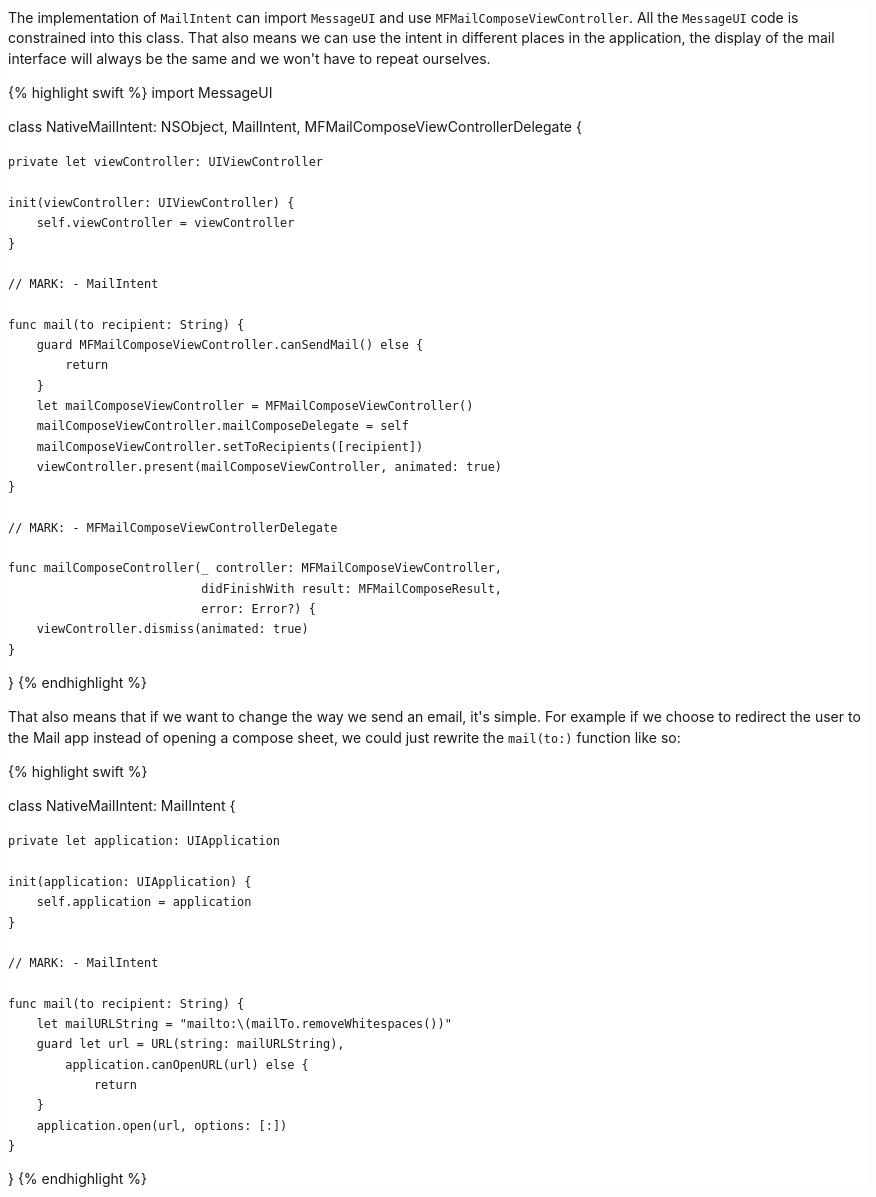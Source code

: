 The implementation of `MailIntent` can import `MessageUI` and use `MFMailComposeViewController`. All the `MessageUI` code is constrained into this class. That also means we can use the intent in different places in the application, the display of the mail interface will always be the same and we won't have to repeat ourselves.

{% highlight swift %}
import MessageUI

class NativeMailIntent: NSObject,
    MailIntent,
    MFMailComposeViewControllerDelegate {

    private let viewController: UIViewController

    init(viewController: UIViewController) {
        self.viewController = viewController
    }

    // MARK: - MailIntent

    func mail(to recipient: String) {
        guard MFMailComposeViewController.canSendMail() else {
            return
        }
        let mailComposeViewController = MFMailComposeViewController()
        mailComposeViewController.mailComposeDelegate = self
        mailComposeViewController.setToRecipients([recipient])
        viewController.present(mailComposeViewController, animated: true)
    }

    // MARK: - MFMailComposeViewControllerDelegate

    func mailComposeController(_ controller: MFMailComposeViewController,
                               didFinishWith result: MFMailComposeResult,
                               error: Error?) {
        viewController.dismiss(animated: true)
    }
}
{% endhighlight %}

That also means that if we want to change the way we send an email, it's simple. For example if we choose to redirect the user to the Mail app instead of opening a compose sheet, we could just rewrite the `mail(to:)` function like so:

{% highlight swift %}

class NativeMailIntent: MailIntent {

    private let application: UIApplication

    init(application: UIApplication) {
        self.application = application
    }

    // MARK: - MailIntent

    func mail(to recipient: String) {
        let mailURLString = "mailto:\(mailTo.removeWhitespaces())"
        guard let url = URL(string: mailURLString),
            application.canOpenURL(url) else {
                return
        }
        application.open(url, options: [:])
    }
}
{% endhighlight %}
